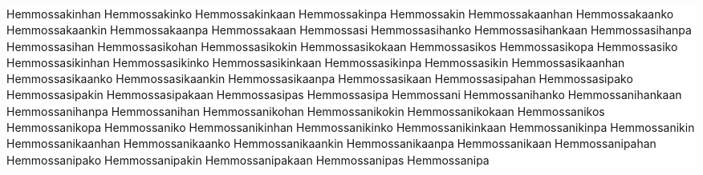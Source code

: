 Hemmossakinhan
Hemmossakinko
Hemmossakinkaan
Hemmossakinpa
Hemmossakin
Hemmossakaanhan
Hemmossakaanko
Hemmossakaankin
Hemmossakaanpa
Hemmossakaan
Hemmossasi
Hemmossasihanko
Hemmossasihankaan
Hemmossasihanpa
Hemmossasihan
Hemmossasikohan
Hemmossasikokin
Hemmossasikokaan
Hemmossasikos
Hemmossasikopa
Hemmossasiko
Hemmossasikinhan
Hemmossasikinko
Hemmossasikinkaan
Hemmossasikinpa
Hemmossasikin
Hemmossasikaanhan
Hemmossasikaanko
Hemmossasikaankin
Hemmossasikaanpa
Hemmossasikaan
Hemmossasipahan
Hemmossasipako
Hemmossasipakin
Hemmossasipakaan
Hemmossasipas
Hemmossasipa
Hemmossani
Hemmossanihanko
Hemmossanihankaan
Hemmossanihanpa
Hemmossanihan
Hemmossanikohan
Hemmossanikokin
Hemmossanikokaan
Hemmossanikos
Hemmossanikopa
Hemmossaniko
Hemmossanikinhan
Hemmossanikinko
Hemmossanikinkaan
Hemmossanikinpa
Hemmossanikin
Hemmossanikaanhan
Hemmossanikaanko
Hemmossanikaankin
Hemmossanikaanpa
Hemmossanikaan
Hemmossanipahan
Hemmossanipako
Hemmossanipakin
Hemmossanipakaan
Hemmossanipas
Hemmossanipa